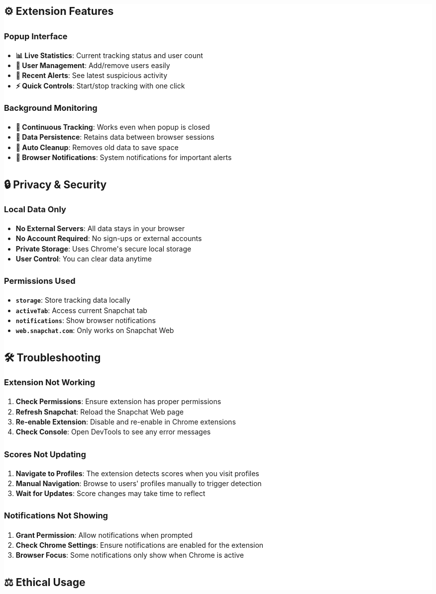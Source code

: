 ## ⚙️ **Extension Features**

### **Popup Interface**
- **📊 Live Statistics**: Current tracking status and user count
- **👥 User Management**: Add/remove users easily
- **🚨 Recent Alerts**: See latest suspicious activity
- **⚡ Quick Controls**: Start/stop tracking with one click

### **Background Monitoring**
- **🔄 Continuous Tracking**: Works even when popup is closed
- **💾 Data Persistence**: Retains data between browser sessions
- **🧹 Auto Cleanup**: Removes old data to save space
- **🔔 Browser Notifications**: System notifications for important alerts

## 🔒 **Privacy & Security**

### **Local Data Only**
- **No External Servers**: All data stays in your browser
- **No Account Required**: No sign-ups or external accounts
- **Private Storage**: Uses Chrome's secure local storage
- **User Control**: You can clear data anytime

### **Permissions Used**
- **`storage`**: Store tracking data locally
- **`activeTab`**: Access current Snapchat tab
- **`notifications`**: Show browser notifications
- **`web.snapchat.com`**: Only works on Snapchat Web

## 🛠️ **Troubleshooting**

### **Extension Not Working**
1. **Check Permissions**: Ensure extension has proper permissions
2. **Refresh Snapchat**: Reload the Snapchat Web page
3. **Re-enable Extension**: Disable and re-enable in Chrome extensions
4. **Check Console**: Open DevTools to see any error messages

### **Scores Not Updating**
1. **Navigate to Profiles**: The extension detects scores when you visit profiles
2. **Manual Navigation**: Browse to users' profiles manually to trigger detection
3. **Wait for Updates**: Score changes may take time to reflect

### **Notifications Not Showing**
1. **Grant Permission**: Allow notifications when prompted
2. **Check Chrome Settings**: Ensure notifications are enabled for the extension
3. **Browser Focus**: Some notifications only show when Chrome is active

## ⚖️ **Ethical Usage**
